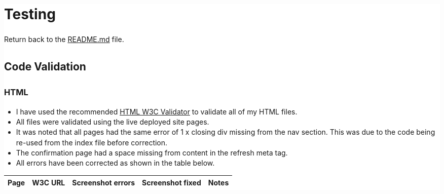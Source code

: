 # Testing

Return back to the [README.md](README.md) file.

## Code Validation

### HTML

- I have used the recommended [HTML W3C Validator](https://validator.w3.org) to validate all of my HTML files.
- All files were validated using the live deployed site pages.
- It was noted that all pages had the same error of 1 x closing div missing from the nav section. This was due to the code being re-used from the index file before correction.
- The confirmation page had a space missing from content in the refresh meta tag.
- All errors have been corrected as shown in the table below.

| Page | W3C URL | Screenshot errors | Screenshot fixed | Notes |
| --- | --- | --- | --- | --- |